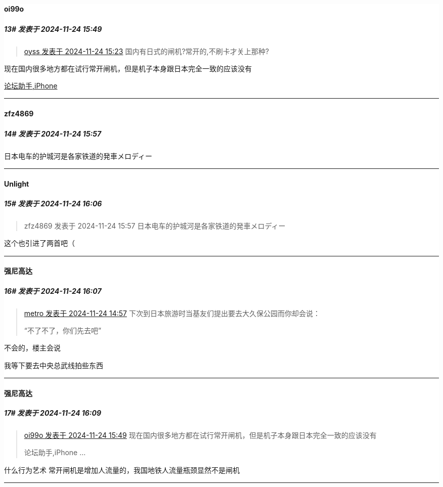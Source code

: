 ####  oi99o  
##### 13#       发表于 2024-11-24 15:49

<blockquote><a href="httphttps://bbs.saraba1st.com/2b/forum.php?mod=redirect&amp;goto=findpost&amp;pid=66764063&amp;ptid=2208038" target="_blank">oyss 发表于 2024-11-24 15:23</a>
国内有日式的闸机?常开的,不刷卡才关上那种?</blockquote>
现在国内很多地方都在试行常开闸机，但是机子本身跟日本完全一致的应该没有

[论坛助手,iPhone](https://bbs.saraba1st.com/2b/forum.php?mod=viewthread&amp;tid=2029836)

*****

####  zfz4869  
##### 14#       发表于 2024-11-24 15:57

日本电车的护城河是各家铁道的発車メロディー

*****

####  Unlight  
##### 15#       发表于 2024-11-24 16:06

<blockquote>zfz4869 发表于 2024-11-24 15:57
日本电车的护城河是各家铁道的発車メロディー</blockquote>

这个也引进了两首吧（

*****

####  强尼高达  
##### 16#       发表于 2024-11-24 16:07

<blockquote><a href="httphttps://bbs.saraba1st.com/2b/forum.php?mod=redirect&amp;goto=findpost&amp;pid=66763957&amp;ptid=2208038" target="_blank">metro 发表于 2024-11-24 14:57</a>
下次到日本旅游时当基友们提出要去大久保公园而你却会说：

“不了不了，你们先去吧”</blockquote>
不会的，楼主会说

我等下要去中央总武线拍些东西

*****

####  强尼高达  
##### 17#       发表于 2024-11-24 16:09

<blockquote><a href="httphttps://bbs.saraba1st.com/2b/forum.php?mod=redirect&amp;goto=findpost&amp;pid=66764183&amp;ptid=2208038" target="_blank">oi99o 发表于 2024-11-24 15:49</a>
现在国内很多地方都在试行常开闸机，但是机子本身跟日本完全一致的应该没有

论坛助手,iPhone ...</blockquote>
什么行为艺术
常开闸机是增加人流量的，我国地铁人流量瓶颈显然不是闸机

*****
